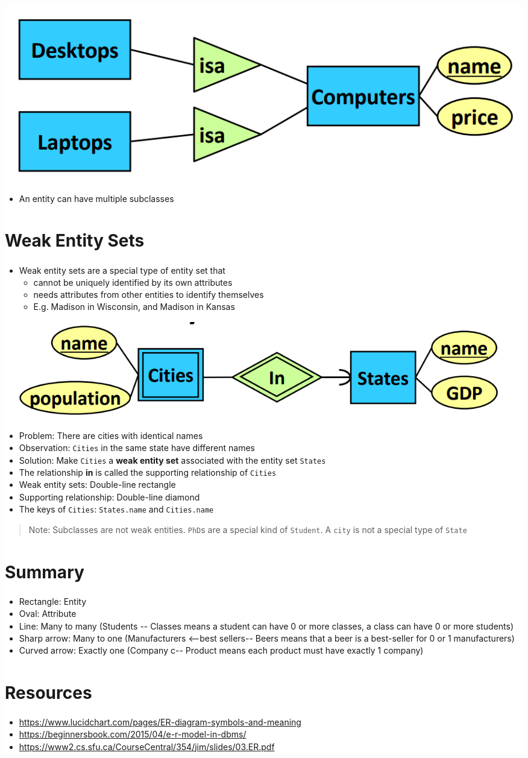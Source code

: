 ![](/public/multiple_subclasses.png)

-   An entity can have multiple subclasses

# Weak Entity Sets

-   Weak entity sets are a special type of entity set that
    -   cannot be uniquely identified by its own attributes
    -   needs attributes from other entities to identify themselves
    -   E.g. Madison in Wisconsin, and Madison in Kansas

![](/public/weak_entity_sets.png)

-   Problem: There are cities with identical names
-   Observation: `Cities` in the same state have different names
-   Solution: Make `Cities` a **weak entity set** associated with the entity set `States`
-   The relationship **in** is called the supporting relationship of `Cities`
-   Weak entity sets: Double-line rectangle
-   Supporting relationship: Double-line diamond
-   The keys of `Cities`: `States.name` and `Cities.name`

> Note: Subclasses are not weak entities. `PhD`s are a special kind of `Student`. A `city` is not a special type of `State`

# Summary

-   Rectangle: Entity
-   Oval: Attribute
-   Line: Many to many (Students -- Classes means a student can have 0 or more classes, a class can have 0 or more students)
-   Sharp arrow: Many to one (Manufacturers <--best sellers-- Beers means that a beer is a best-seller for 0 or 1 manufacturers)
-   Curved arrow: Exactly one (Company c-- Product means each product must have exactly 1 company)

# Resources

-   https://www.lucidchart.com/pages/ER-diagram-symbols-and-meaning
-   https://beginnersbook.com/2015/04/e-r-model-in-dbms/
-   https://www2.cs.sfu.ca/CourseCentral/354/jim/slides/03.ER.pdf
